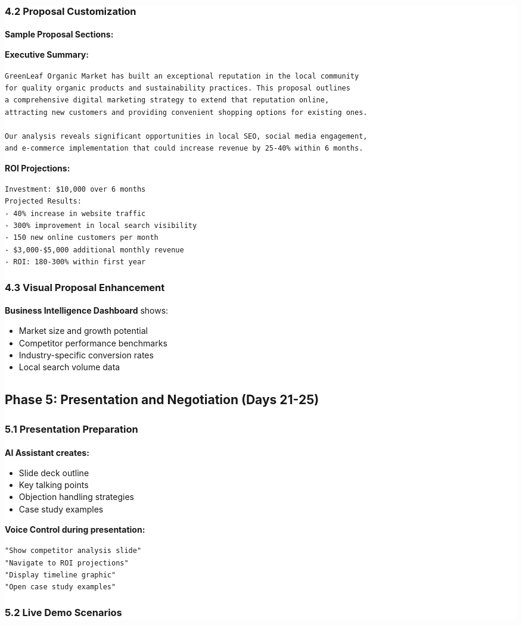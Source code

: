 
### 4.2 Proposal Customization

**Sample Proposal Sections:**

**Executive Summary:**
```
GreenLeaf Organic Market has built an exceptional reputation in the local community 
for quality organic products and sustainability practices. This proposal outlines 
a comprehensive digital marketing strategy to extend that reputation online, 
attracting new customers and providing convenient shopping options for existing ones.

Our analysis reveals significant opportunities in local SEO, social media engagement, 
and e-commerce implementation that could increase revenue by 25-40% within 6 months.
```

**ROI Projections:**
```
Investment: $10,000 over 6 months
Projected Results:
- 40% increase in website traffic
- 300% improvement in local search visibility  
- 150 new online customers per month
- $3,000-$5,000 additional monthly revenue
- ROI: 180-300% within first year
```

### 4.3 Visual Proposal Enhancement

**Business Intelligence Dashboard** shows:
- Market size and growth potential
- Competitor performance benchmarks
- Industry-specific conversion rates
- Local search volume data

## Phase 5: Presentation and Negotiation (Days 21-25)

### 5.1 Presentation Preparation

**AI Assistant creates:**
- Slide deck outline
- Key talking points
- Objection handling strategies
- Case study examples

**Voice Control during presentation:**
```
"Show competitor analysis slide"
"Navigate to ROI projections"
"Display timeline graphic"
"Open case study examples"
```

### 5.2 Live Demo Scenarios
